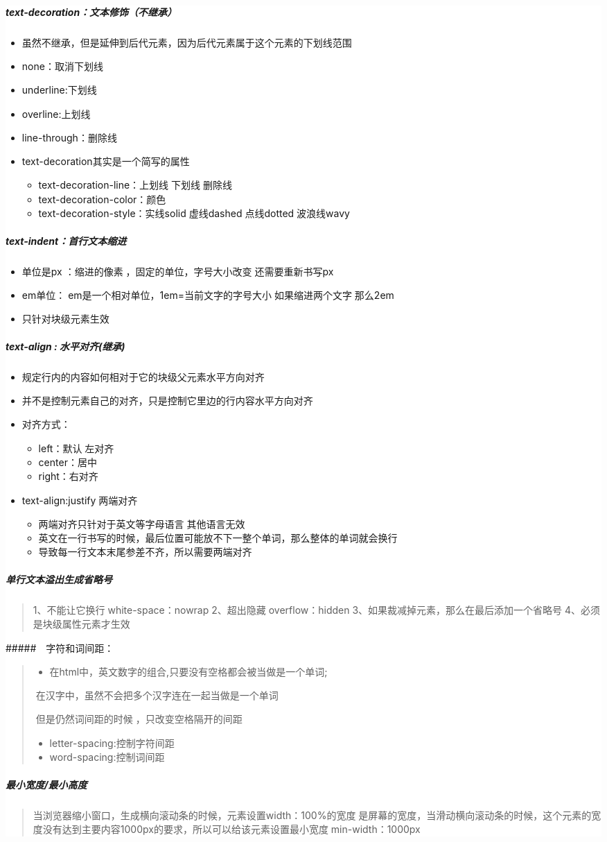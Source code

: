 ##### text-decoration：文本修饰（不继承）

* 虽然不继承，但是延伸到后代元素，因为后代元素属于这个元素的下划线范围

* none：取消下划线
* underline:下划线
* overline:上划线
* line-through：删除线
* text-decoration其实是一个简写的属性
  * text-decoration-line：上划线 下划线 删除线
  * text-decoration-color：颜色
  * text-decoration-style：实线solid  虚线dashed 点线dotted 波浪线wavy

##### text-indent：首行文本缩进
* 单位是px ：缩进的像素 ，固定的单位，字号大小改变 还需要重新书写px

* em单位：  em是一个相对单位，1em=当前文字的字号大小  如果缩进两个文字 那么2em

* 只针对块级元素生效

#####  text-align : 水平对齐(继承)

* 规定行内的内容如何相对于它的块级父元素水平方向对齐
* 并不是控制元素自己的对齐，只是控制它里边的行内容水平方向对齐
* 对齐方式：
  * left：默认 左对齐
  *  center：居中
  *  right：右对齐

* text-align:justify  两端对齐
  * 两端对齐只针对于英文等字母语言 其他语言无效
  * 英文在一行书写的时候，最后位置可能放不下一整个单词，那么整体的单词就会换行
  * 导致每一行文本末尾参差不齐，所以需要两端对齐

##### 单行文本溢出生成省略号
> 1、不能让它换行         white-space：nowrap
> 2、超出隐藏 		overflow：hidden
> 3、如果裁减掉元素，那么在最后添加一个省略号
> 4、必须是块级属性元素才生效

#####　字符和词间距：

>* 在html中，英文数字的组合,只要没有空格都会被当做是一个单词;
>
>​    在汉字中，虽然不会把多个汉字连在一起当做是一个单词
>
>​    但是仍然词间距的时候 ，只改变空格隔开的间距
>
>* letter-spacing:控制字符间距
>* word-spacing:控制词间距

##### 最小宽度/最小高度

> 当浏览器缩小窗口，生成横向滚动条的时候，元素设置width：100%的宽度  是屏幕的宽度，当滑动横向滚动条的时候，这个元素的宽度没有达到主要内容1000px的要求，所以可以给该元素设置最小宽度  min-width：1000px
